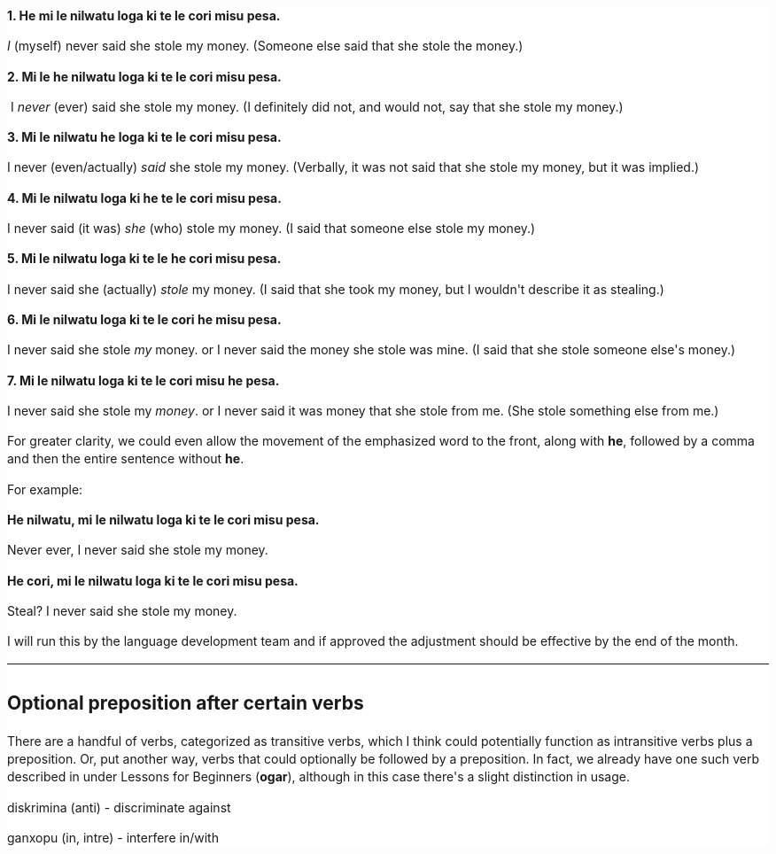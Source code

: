 **1. He mi le nilwatu loga ki te le cori misu pesa.**

*I* (myself) never said she stole my money. (Someone else said that she stole the money.)

**2. Mi le he nilwatu loga ki te le cori misu pesa.**

 I *never* (ever) said she stole my money. (I definitely did not, and would not, say that she stole my money.)

**3. Mi le nilwatu he loga ki te le cori misu pesa.**

I never (even/actually) *said* she stole my money. (Verbally, it was not said that she stole my money, but it was implied.)

**4. Mi le nilwatu loga ki he te le cori misu pesa.**

I never said (it was) *she* (who) stole my money. (I said that someone else stole my money.)

**5. Mi le nilwatu loga ki te le he cori misu pesa.**

I never said she (actually) *stole* my money. (I said that she took my money, but I wouldn't describe it as stealing.)

**6. Mi le nilwatu loga ki te le cori he misu pesa.**

I never said she stole *my* money. or I never said the money she stole was mine. (I said that she stole someone else's money.)

**7. Mi le nilwatu loga ki te le cori misu he pesa.**

I never said she stole my *money*. or I never said it was money that she stole from me. (She stole something else from me.)

For greater clarity, we could even allow the movement of the emphasized word to the front, along with **he**, followed by a comma and then the entire sentence without **he**.

For example:

**He nilwatu, mi le nilwatu loga ki te le cori misu pesa.**

Never ever, I never said she stole my money.

**He cori, mi le nilwatu loga ki te le cori misu pesa.**

Steal? I never said she stole my money.

I will run this by the language development team and if approved the adjustment should be effective by the end of the month.

---

## Optional preposition after certain verbs

There are a handful of verbs, categorized as transitive verbs, which I think could potentially function as intransitive verbs plus a preposition. Or, put another way, verbs that could optionally be followed by a preposition. In fact, we already have one such verb described in under Lessons for Beginners (**ogar**), although in this case there's a slight distinction in usage.

diskrimina (anti) - discriminate against

ganxopu (in, intre) - interfere in/with
